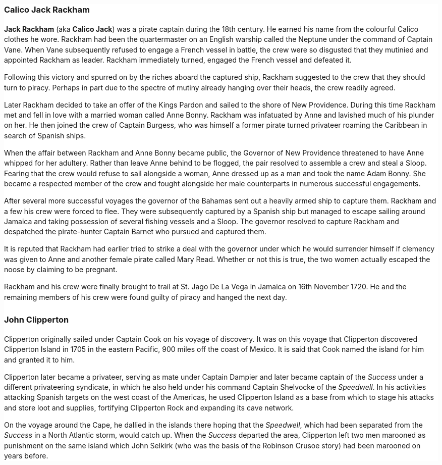 ### Calico Jack Rackham


**Jack Rackham** (aka **Calico Jack**) was a pirate captain during the 18th century. He earned his name from the colourful Calico clothes he wore. Rackham had been the quartermaster on an English warship called the Neptune under the command of Captain Vane. When Vane subsequently refused to engage a French vessel in battle, the crew were so disgusted that they mutinied and appointed Rackham as leader. Rackham immediately turned, engaged the French vessel and defeated it. 

Following this victory and spurred on by the riches aboard the captured ship, Rackham suggested to the crew that they should turn to piracy. Perhaps in part due to the spectre of mutiny already hanging over their heads, the crew readily agreed. 

Later Rackham decided to take an offer of the Kings Pardon and sailed to the shore of New Providence. During this time Rackham met and fell in love with a married woman called Anne Bonny. Rackham was infatuated by Anne and lavished much of his plunder on her. He then joined the crew of Captain Burgess, who was himself a former pirate turned privateer roaming the Caribbean in search of Spanish ships. 

When the affair between Rackham and Anne Bonny became public, the Governor of New Providence threatened to have Anne whipped for her adultery. Rather than leave Anne behind to be flogged, the pair resolved to assemble a crew and steal a Sloop. Fearing that the crew would refuse to sail alongside a woman, Anne dressed up as a man and took the name Adam Bonny. She became a respected member of the crew and fought alongside her male counterparts in numerous successful engagements. 

After several more successful voyages the governor of the Bahamas sent out a heavily armed ship to capture them. Rackham and a few his crew were forced to flee. They were subsequently captured by a Spanish ship but managed to escape sailing around Jamaica and taking possession of several fishing vessels and a Sloop. The governor resolved to capture Rackham and despatched the pirate-hunter Captain Barnet who pursued and captured them. 

It is reputed that Rackham had earlier tried to strike a deal with the governor under which he would surrender himself if clemency was given to Anne and another female pirate called Mary Read. Whether or not this is true, the two women actually escaped the noose by claiming to be pregnant. 

Rackham and his crew were finally brought to trail at St. Jago De La Vega in Jamaica on 16th November 1720. He and the remaining members of his crew were found guilty of piracy and hanged the next day.

### John Clipperton


Clipperton originally sailed under Captain Cook on his voyage of discovery. It was on this voyage that Clipperton discovered Clipperton Island in 1705 in the eastern Pacific, 900 miles off the coast of Mexico. It is said that Cook named the island for him and granted it to him.

Clipperton later became a privateer, serving as mate under Captain Dampier and later became captain of the *Success* under a different privateering syndicate, in which he also held under his command Captain Shelvocke of the *Speedwell*. In his activities attacking Spanish targets on the west coast of the Americas, he used Clipperton Island as a base from which to stage his attacks and store loot and supplies, fortifying Clipperton Rock and expanding its cave network.

On the voyage around the Cape, he dallied in the islands there hoping that the *Speedwell*, which had been separated from the *Success* in a North Atlantic storm, would catch up. When the *Success* departed the area, Clipperton left two men marooned as punishment on the same island which John Selkirk (who was the basis of the Robinson Crusoe story) had been marooned on years before.

